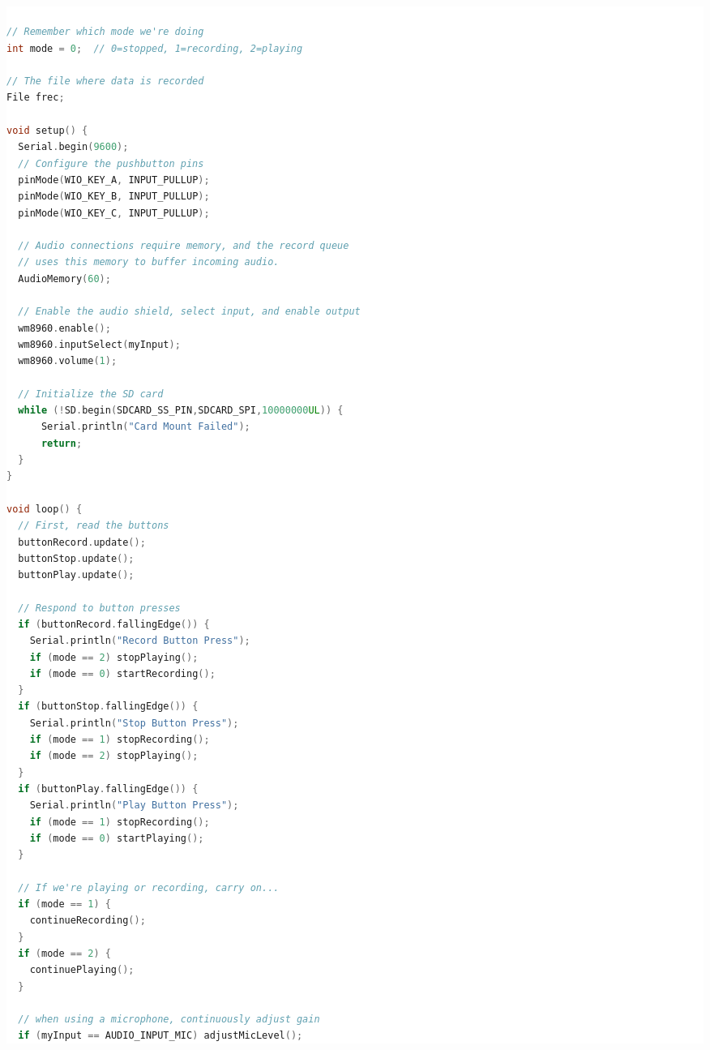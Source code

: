 ```cpp

// Remember which mode we're doing
int mode = 0;  // 0=stopped, 1=recording, 2=playing

// The file where data is recorded
File frec;

void setup() {
  Serial.begin(9600);
  // Configure the pushbutton pins
  pinMode(WIO_KEY_A, INPUT_PULLUP);
  pinMode(WIO_KEY_B, INPUT_PULLUP);
  pinMode(WIO_KEY_C, INPUT_PULLUP);

  // Audio connections require memory, and the record queue
  // uses this memory to buffer incoming audio.
  AudioMemory(60);

  // Enable the audio shield, select input, and enable output
  wm8960.enable();
  wm8960.inputSelect(myInput);
  wm8960.volume(1);

  // Initialize the SD card
  while (!SD.begin(SDCARD_SS_PIN,SDCARD_SPI,10000000UL)) {
      Serial.println("Card Mount Failed");
      return;
  }
}

void loop() {
  // First, read the buttons
  buttonRecord.update();
  buttonStop.update();
  buttonPlay.update();

  // Respond to button presses
  if (buttonRecord.fallingEdge()) {
    Serial.println("Record Button Press");
    if (mode == 2) stopPlaying();
    if (mode == 0) startRecording();
  }
  if (buttonStop.fallingEdge()) {
    Serial.println("Stop Button Press");
    if (mode == 1) stopRecording();
    if (mode == 2) stopPlaying();
  }
  if (buttonPlay.fallingEdge()) {
    Serial.println("Play Button Press");
    if (mode == 1) stopRecording();
    if (mode == 0) startPlaying();
  }

  // If we're playing or recording, carry on...
  if (mode == 1) {
    continueRecording();
  }
  if (mode == 2) {
    continuePlaying();
  }

  // when using a microphone, continuously adjust gain
  if (myInput == AUDIO_INPUT_MIC) adjustMicLevel();
```